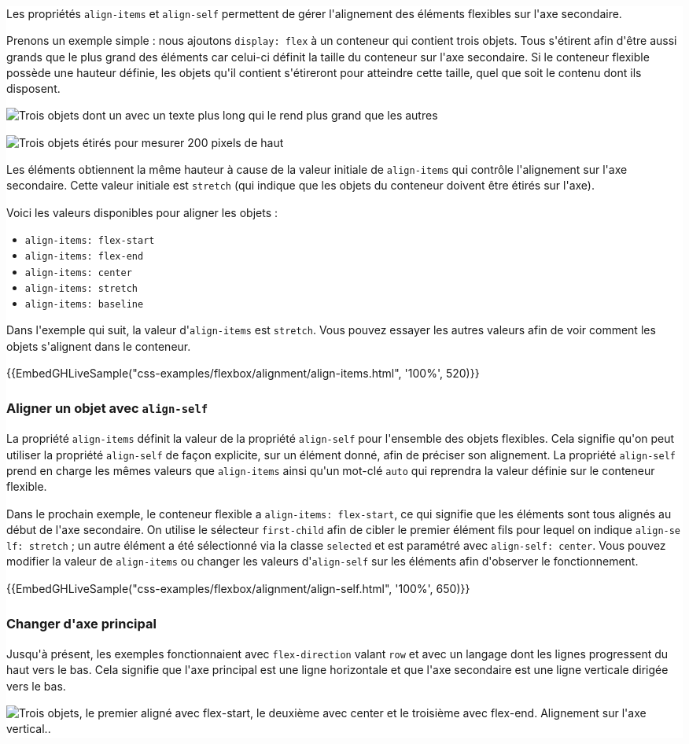 Les propriétés `align-items` et `align-self` permettent de gérer l'alignement des éléments flexibles sur l'axe secondaire.

Prenons un exemple simple : nous ajoutons `display: flex` à un conteneur qui contient trois objets. Tous s'étirent afin d'être aussi grands que le plus grand des éléments car celui-ci définit la taille du conteneur sur l'axe secondaire. Si le conteneur flexible possède une hauteur définie, les objets qu'il contient s'étireront pour atteindre cette taille, quel que soit le contenu dont ils disposent.

![Trois objets dont un avec un texte plus long qui le rend plus grand que les autres](align2.png)

![Trois objets étirés pour mesurer 200 pixels de haut](align3.png)

Les éléments obtiennent la même hauteur à cause de la valeur initiale de `align-items` qui contrôle l'alignement sur l'axe secondaire. Cette valeur initiale est `stretch` (qui indique que les objets du conteneur doivent être étirés sur l'axe).

Voici les valeurs disponibles pour aligner les objets :

- `align-items: flex-start`
- `align-items: flex-end`
- `align-items: center`
- `align-items: stretch`
- `align-items: baseline`

Dans l'exemple qui suit, la valeur d'`align-items` est `stretch`. Vous pouvez essayer les autres valeurs afin de voir comment les objets s'alignent dans le conteneur.

{{EmbedGHLiveSample("css-examples/flexbox/alignment/align-items.html", '100%', 520)}}

### Aligner un objet avec `align-self`

La propriété `align-items` définit la valeur de la propriété `align-self` pour l'ensemble des objets flexibles. Cela signifie qu'on peut utiliser la propriété `align-self` de façon explicite, sur un élément donné, afin de préciser son alignement. La propriété `align-self` prend en charge les mêmes valeurs que `align-items` ainsi qu'un mot-clé `auto` qui reprendra la valeur définie sur le conteneur flexible.

Dans le prochain exemple, le conteneur flexible a `align-items: flex-start`, ce qui signifie que les éléments sont tous alignés au début de l'axe secondaire. On utilise le sélecteur `first-child` afin de cibler le premier élément fils pour lequel on indique `align-self: stretch` ; un autre élément a été sélectionné via la classe `selected` et est paramétré avec `align-self: center`. Vous pouvez modifier la valeur de `align-items` ou changer les valeurs d'`align-self` sur les éléments afin d'observer le fonctionnement.

{{EmbedGHLiveSample("css-examples/flexbox/alignment/align-self.html", '100%', 650)}}

### Changer d'axe principal

Jusqu'à présent, les exemples fonctionnaient avec `flex-direction` valant `row` et avec un langage dont les lignes progressent du haut vers le bas. Cela signifie que l'axe principal est une ligne horizontale et que l'axe secondaire est une ligne verticale dirigée vers le bas.

![Trois objets, le premier aligné avec flex-start, le deuxième avec center et le troisième avec flex-end. Alignement sur l'axe vertical..](align4.png)
